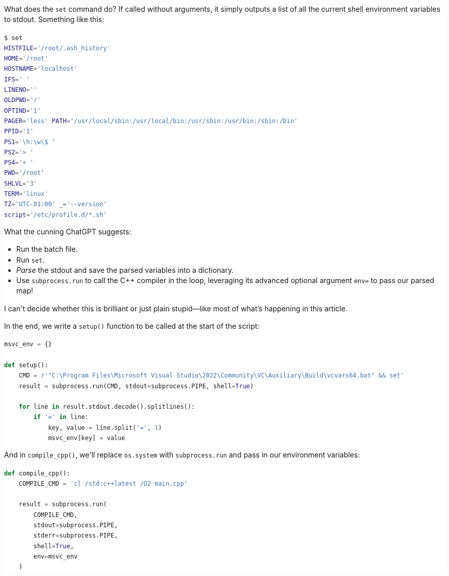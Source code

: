 What does the `set` command do? If called without arguments, it simply outputs a list of all the current shell environment variables to stdout. Something like this:

```bash
$ set
HISTFILE='/root/.ash_history'
HOME='/root'
HOSTNAME='localhost'
IFS=' '
LINENO=''
OLDPWD='/'
OPTIND='1'
PAGER='less' PATH='/usr/local/sbin:/usr/local/bin:/usr/sbin:/usr/bin:/sbin:/bin'
PPID='1'
PS1='\h:\w\$ '
PS2='> '
PS4='+ '
PWD='/root'
SHLVL='3'
TERM='linux'
TZ='UTC-01:00' _='--version'
script='/etc/profile.d/*.sh'
```

What the cunning ChatGPT suggests:

- Run the batch file.
- Run `set`.
- *Parse* the stdout and save the parsed variables into a dictionary.
- Use `subprocess.run` to call the C++ compiler in the loop, leveraging its advanced optional argument `env=` to pass our parsed map!

I can't decide whether this is brilliant or just plain stupid—like most of what’s happening in this article.

In the end, we write a `setup()` function to be called at the start of the script:

```python
msvc_env = {}

def setup():
    CMD = r'"C:\Program Files\Microsoft Visual Studio\2022\Community\VC\Auxiliary\Build\vcvars64.bat" && set'
    result = subprocess.run(CMD, stdout=subprocess.PIPE, shell=True)

    for line in result.stdout.decode().splitlines():
        if '=' in line:
            key, value = line.split('=', 1)
            msvc_env[key] = value
```

And in `compile_cpp()`, we'll replace `os.system` with `subprocess.run` and pass in our environment variables:

```python
def compile_cpp():
    COMPILE_CMD = 'cl /std:c++latest /O2 main.cpp'

    result = subprocess.run(
        COMPILE_CMD,
        stdout=subprocess.PIPE,
        stderr=subprocess.PIPE,
        shell=True,
        env=msvc_env
    )
```
